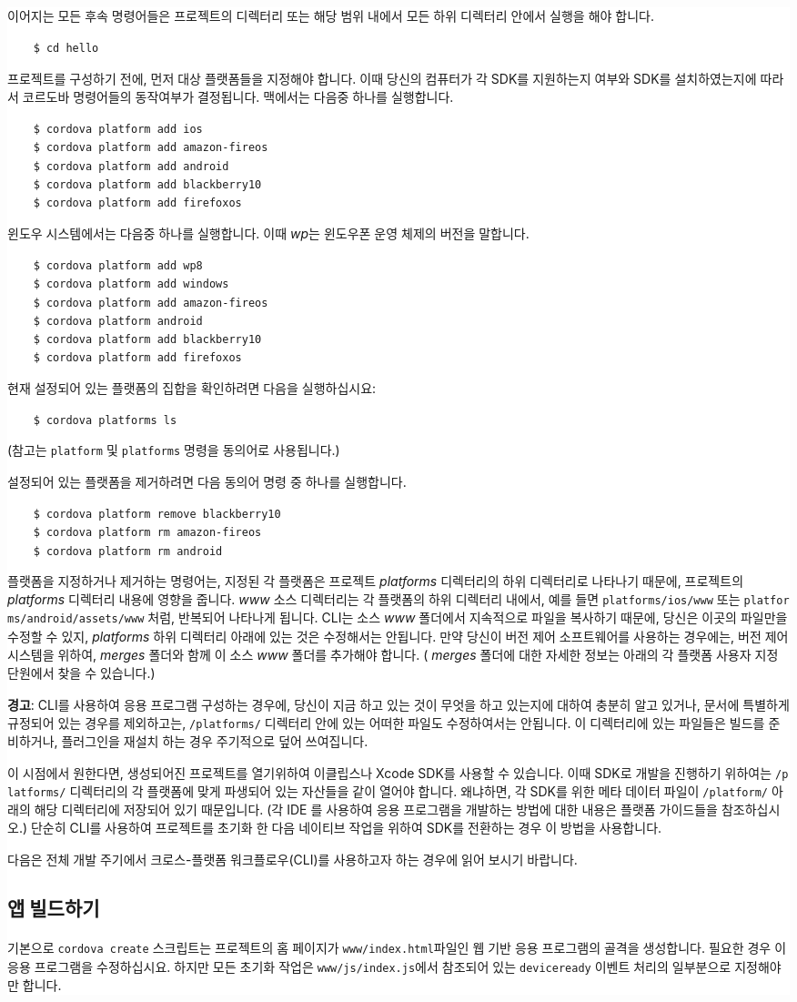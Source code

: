이어지는 모든 후속 명령어들은 프로젝트의 디렉터리 또는 해당 범위 내에서 모든 하위 디렉터리 안에서 실행을 해야 합니다.

        $ cd hello
    

프로젝트를 구성하기 전에, 먼저 대상 플랫폼들을 지정해야 합니다. 이때 당신의 컴퓨터가 각 SDK를 지원하는지 여부와 SDK를 설치하였는지에 따라서 코르도바 명령어들의 동작여부가 결정됩니다. 맥에서는 다음중 하나를 실행합니다.

        $ cordova platform add ios
        $ cordova platform add amazon-fireos
        $ cordova platform add android
        $ cordova platform add blackberry10
        $ cordova platform add firefoxos
    

윈도우 시스템에서는 다음중 하나를 실행합니다. 이때 *wp*는 윈도우폰 운영 체제의 버전을 말합니다.

        $ cordova platform add wp8 
        $ cordova platform add windows
        $ cordova platform add amazon-fireos 
        $ cordova platform android 
        $ cordova platform add blackberry10 
        $ cordova platform add firefoxos
    

현재 설정되어 있는 플랫폼의 집합을 확인하려면 다음을 실행하십시요:

        $ cordova platforms ls
    

(참고는 `platform` 및 `platforms` 명령을 동의어로 사용됩니다.)

설정되어 있는 플랫폼을 제거하려면 다음 동의어 명령 중 하나를 실행합니다.

        $ cordova platform remove blackberry10
        $ cordova platform rm amazon-fireos
        $ cordova platform rm android
    

플랫폼을 지정하거나 제거하는 명령어는, 지정된 각 플랫폼은 프로젝트 *platforms* 디렉터리의 하위 디렉터리로 나타나기 때문에, 프로젝트의 *platforms* 디렉터리 내용에 영향을 줍니다. *www* 소스 디렉터리는 각 플랫폼의 하위 디렉터리 내에서, 예를 들면 `platforms/ios/www` 또는 `platforms/android/assets/www` 처럼, 반복되어 나타나게 됩니다. CLI는 소스 *www* 폴더에서 지속적으로 파일을 복사하기 때문에, 당신은 이곳의 파일만을 수정할 수 있지, *platforms* 하위 디렉터리 아래에 있는 것은 수정해서는 안됩니다. 만약 당신이 버전 제어 소프트웨어를 사용하는 경우에는, 버전 제어 시스템을 위하여, *merges* 폴더와 함께 이 소스 *www* 폴더를 추가해야 합니다. ( *merges* 폴더에 대한 자세한 정보는 아래의 각 플랫폼 사용자 지정 단원에서 찾을 수 있습니다.)

**경고**: CLI를 사용하여 응용 프로그램 구성하는 경우에, 당신이 지금 하고 있는 것이 무엇을 하고 있는지에 대하여 충분히 알고 있거나, 문서에 특별하게 규정되어 있는 경우를 제외하고는, `/platforms/` 디렉터리 안에 있는 어떠한 파일도 수정하여서는 안됩니다. 이 디렉터리에 있는 파일들은 빌드를 준비하거나, 플러그인을 재설치 하는 경우 주기적으로 덮어 쓰여집니다.

이 시점에서 원한다면, 생성되어진 프로젝트를 열기위하여 이클립스나 Xcode SDK를 사용할 수 있습니다. 이때 SDK로 개발을 진행하기 위하여는 `/platforms/` 디렉터리의 각 플랫폼에 맞게 파생되어 있는 자산들을 같이 열어야 합니다. 왜냐하면, 각 SDK를 위한 메타 데이터 파일이 `/platform/` 아래의 해당 디렉터리에 저장되어 있기 때문입니다. (각 IDE 를 사용하여 응용 프로그램을 개발하는 방법에 대한 내용은 플랫폼 가이드들을 참조하십시오.) 단순히 CLI를 사용하여 프로젝트를 초기화 한 다음 네이티브 작업을 위하여 SDK를 전환하는 경우 이 방법을 사용합니다.

다음은 전체 개발 주기에서 크로스-플랫폼 워크플로우(CLI)를 사용하고자 하는 경우에 읽어 보시기 바랍니다.

## 앱 빌드하기

기본으로 `cordova create` 스크립트는 프로젝트의 홈 페이지가 `www/index.html`파일인 웹 기반 응용 프로그램의 골격을 생성합니다. 필요한 경우 이 응용 프로그램을 수정하십시요. 하지만 모든 초기화 작업은 `www/js/index.js`에서 참조되어 있는 `deviceready` 이벤트 처리의 일부분으로 지정해야만 합니다.
